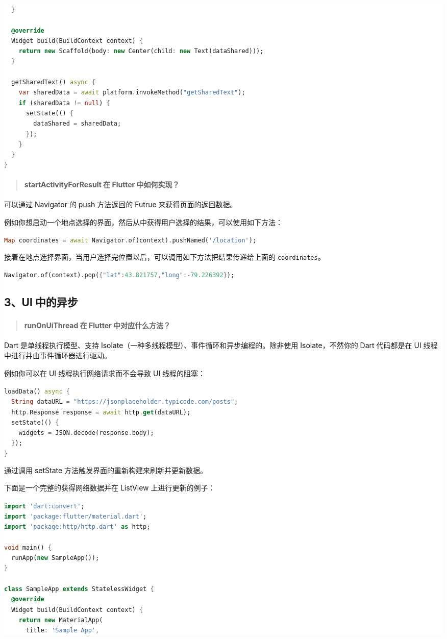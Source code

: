 ```Dart
  }

  @override
  Widget build(BuildContext context) {
    return new Scaffold(body: new Center(child: new Text(dataShared)));
  }

  getSharedText() async {
    var sharedData = await platform.invokeMethod("getSharedText");
    if (sharedData != null) {
      setState(() {
        dataShared = sharedData;
      });
    }
  }
}
```

> #### startActivityForResult 在 Flutter 中如何实现？

可以通过 Navigator 的 push 方法返回的 Futrue 来获得页面的返回数据。

例如你想启动一个地点选择的界面，然后从中获得用户选择的结果，可以使用如下方法：

```Dart
Map coordinates = await Navigator.of(context).pushNamed('/location');
```

接着在地点选择界面，当用户选择完位置以后，可以调用如下方法把结果传递给上面的 `coordinates`。

```Dart
Navigator.of(context).pop({"lat":43.821757,"long":-79.226392});
```

## 3、UI 中的异步

> #### runOnUiThread 在 Flutter 中对应什么方法？

Dart 是单线程执行模型、支持 Isolate（一种多线程模型）、事件循环和异步编程的。除非使用 Isolate，不然你的 Dart 代码都是在 UI 线程中进行并由事件循环器进行驱动。

例如你可以在 UI 线程执行网络请求而不会导致 UI 线程的阻塞：

```Dart
loadData() async {
  String dataURL = "https://jsonplaceholder.typicode.com/posts";
  http.Response response = await http.get(dataURL);
  setState(() {
    widgets = JSON.decode(response.body);
  });
}
```

通过调用 setState 方法触发界面的重新构建来刷新并更新数据。

下面是一个完整的获得网络数据并在 ListView 上进行更新的例子：

```Dart
import 'dart:convert';
import 'package:flutter/material.dart';
import 'package:http/http.dart' as http;

void main() {
  runApp(new SampleApp());
}

class SampleApp extends StatelessWidget {
  @override
  Widget build(BuildContext context) {
    return new MaterialApp(
      title: 'Sample App',
```